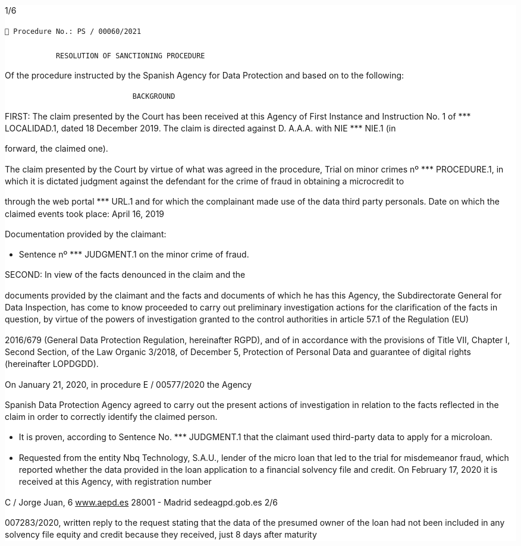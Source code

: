 1/6

     Procedure No.: PS / 00060/2021

                RESOLUTION OF SANCTIONING PROCEDURE

Of the procedure instructed by the Spanish Agency for Data Protection and based on
to the following:

                                  BACKGROUND

FIRST: The claim presented by the Court has been received at this Agency
of First Instance and Instruction No. 1 of \*\*\* LOCALIDAD.1, dated 18
December 2019. The claim is directed against D. A.A.A. with NIE \*\*\* NIE.1 (in

forward, the claimed one).

The claim presented by the Court by virtue of what was agreed in the
procedure, Trial on minor crimes nº \*\*\* PROCEDURE.1, in which it is dictated
judgment against the defendant for the crime of fraud in obtaining a microcredit to

through the web portal \*\*\* URL.1 and for which the complainant made use of the data
third party personals.
Date on which the claimed events took place: April 16, 2019

Documentation provided by the claimant:

- Sentence nº \*\*\* JUDGMENT.1 on the minor crime of fraud.

SECOND: In view of the facts denounced in the claim and the

documents provided by the claimant and the facts and documents of which he has
this Agency, the Subdirectorate General for Data Inspection, has come to know
proceeded to carry out preliminary investigation actions for the
clarification of the facts in question, by virtue of the powers of investigation
granted to the control authorities in article 57.1 of the Regulation (EU)

2016/679 (General Data Protection Regulation, hereinafter RGPD), and of
in accordance with the provisions of Title VII, Chapter I, Second Section, of the Law
Organic 3/2018, of December 5, Protection of Personal Data and guarantee of
digital rights (hereinafter LOPDGDD).

On January 21, 2020, in procedure E / 00577/2020 the Agency

Spanish Data Protection Agency agreed to carry out the present actions of
investigation in relation to the facts reflected in the claim in order to
correctly identify the claimed person.

- It is proven, according to Sentence No. \*\*\* JUDGMENT.1 that the claimant
used third-party data to apply for a microloan.

- Requested from the entity Nbq Technology, S.A.U., lender of the micro loan that
led to the trial for misdemeanor fraud, which reported whether the
data provided in the loan application to a financial solvency file and
credit. On February 17, 2020 it is received at this Agency, with registration number

C / Jorge Juan, 6 www.aepd.es
28001 - Madrid sedeagpd.gob.es 2/6

007283/2020, written reply to the request stating that the data of the
presumed owner of the loan had not been included in any solvency file
equity and credit because they received, just 8 days after maturity
